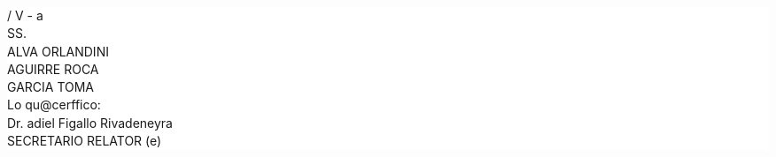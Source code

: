   
/ V - a  
SS.  
ALVA ORLANDINI  
AGUIRRE ROCA  
GARCIA TOMA  
Lo qu@cerffico:  
Dr. adiel Figallo Rivadeneyra  
SECRETARIO RELATOR (e)